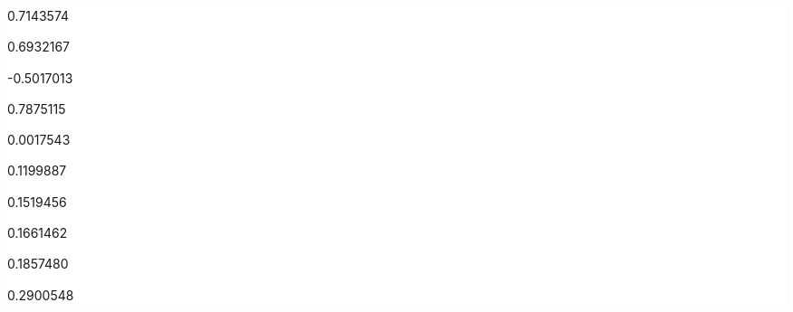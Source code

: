 <td style="text-align:center;">

0.7143574

</td>

<td style="text-align:center;">

0.6932167

</td>

<td style="text-align:center;">

\-0.5017013

</td>

<td style="text-align:center;">

0.7875115

</td>

<td style="text-align:center;">

0.0017543

</td>

<td style="text-align:center;">

0.1199887

</td>

<td style="text-align:center;">

0.1519456

</td>

<td style="text-align:center;">

0.1661462

</td>

<td style="text-align:center;">

0.1857480

</td>

<td style="text-align:center;">

0.2900548

</td>

</tr>

<tr>

<td style="text-align:center;font-weight: bold;">
